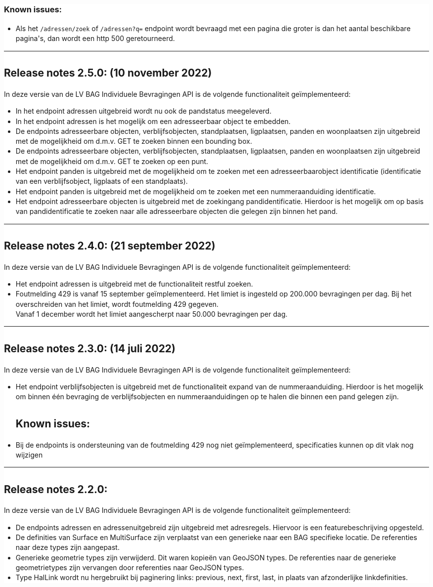 ### Known issues:
- Als het `/adressen/zoek` of `/adressen?q=` endpoint wordt bevraagd met een pagina die groter is dan het aantal beschikbare pagina's, dan wordt een http 500 geretourneerd.

------------------------------    
**Release notes 2.5.0:**  (10 november 2022)  
--  
  
In deze versie van de LV BAG Individuele Bevragingen API is de volgende functionaliteit geïmplementeerd:  
- In het endpoint adressen uitgebreid wordt nu ook de pandstatus meegeleverd. 
- In het endpoint adressen is het mogelijk om een adresseerbaar object te embedden.
- De endpoints adresseerbare objecten, verblijfsobjecten, standplaatsen, ligplaatsen, panden en woonplaatsen zijn uitgebreid met de mogelijkheid om d.m.v. GET te zoeken binnen een bounding box.  
- De endpoints adresseerbare objecten, verblijfsobjecten, standplaatsen, ligplaatsen, panden en woonplaatsen zijn uitgebreid met de mogelijkheid om d.m.v. GET te zoeken op een punt.
- Het endpoint panden is uitgebreid met de mogelijkheid om te zoeken met een adresseerbaarobject identificatie (identificatie van een verblijfsobject, ligplaats of een standplaats).  
- Het endpoint panden is uitgebreid met de mogelijkheid om te zoeken met een nummeraanduiding identificatie.  
- Het endpoint adresseerbare objecten is uitgebreid met de zoekingang pandidentificatie. Hierdoor is het mogelijk om op basis van pandidentificatie te zoeken naar alle adresseerbare objecten die gelegen zijn binnen het pand. 

------------------------------    
    
**Release notes 2.4.0:**  (21 september 2022)  
--  

In deze versie van de LV BAG Individuele Bevragingen API is de volgende functionaliteit geïmplementeerd:  
- Het endpoint adressen is uitgebreid met de functionaliteit restful zoeken. 
- Foutmelding 429 is vanaf 15 september geïmplementeerd. Het limiet is ingesteld op 200.000 bevragingen per dag. Bij het overschreiden van het limiet, wordt foutmelding 429 gegeven.  
Vanaf 1 december wordt het limiet aangescherpt naar 50.000 bevragingen per dag. 
 
  
------------------------------    
  
**Release notes 2.3.0:**  (14 juli 2022)
--  

In deze versie van de LV BAG Individuele Bevragingen API is de volgende functionaliteit geïmplementeerd:  
- Het endpoint verblijfsobjecten is uitgebreid met de functionaliteit expand van de nummeraanduiding. Hierdoor is het mogelijk om binnen één bevraging de verblijfsobjecten en nummeraanduidingen op te halen die binnen een pand gelegen zijn. 
 
  ## Known issues:
- Bij de endpoints is ondersteuning van de foutmelding 429 nog niet geïmplementeerd, specificaties kunnen op dit vlak nog wijzigen

  
------------------------------   
**Release notes 2.2.0:** 
--
In deze versie van de LV BAG Individuele Bevragingen API is de volgende functionaliteit geïmplementeerd:
- De endpoints adressen en adressenuitgebreid zijn uitgebreid met adresregels. Hiervoor is een featurebeschrijving opgesteld.
- De definities van Surface en MultiSurface zijn verplaatst van een generieke naar een BAG specifieke locatie. De referenties naar deze types zijn aangepast.
-	Generieke geometrie types zijn verwijderd. Dit waren kopieën van GeoJSON types. De referenties naar de generieke geometrietypes zijn vervangen door referenties naar  GeoJSON types.
-	Type HalLink wordt nu hergebruikt bij paginering links: previous, next, first, last, in plaats van afzonderlijke linkdefinities.
